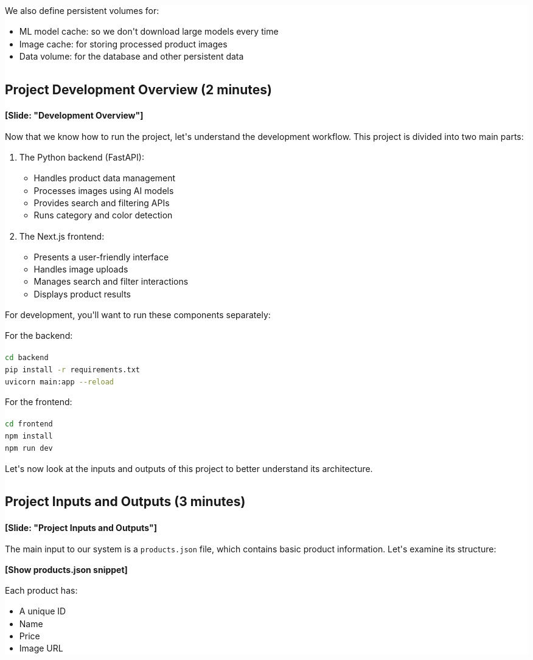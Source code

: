 We also define persistent volumes for:

- ML model cache: so we don't download large models every time
- Image cache: for storing processed product images
- Data volume: for the database and other persistent data

## Project Development Overview (2 minutes)

**[Slide: "Development Overview"]**

Now that we know how to run the project, let's understand the development workflow. This project is divided into two main parts:

1. The Python backend (FastAPI):

   - Handles product data management
   - Processes images using AI models
   - Provides search and filtering APIs
   - Runs category and color detection

2. The Next.js frontend:
   - Presents a user-friendly interface
   - Handles image uploads
   - Manages search and filter interactions
   - Displays product results

For development, you'll want to run these components separately:

For the backend:

```bash
cd backend
pip install -r requirements.txt
uvicorn main:app --reload
```

For the frontend:

```bash
cd frontend
npm install
npm run dev
```

Let's now look at the inputs and outputs of this project to better understand its architecture.

## Project Inputs and Outputs (3 minutes)

**[Slide: "Project Inputs and Outputs"]**

The main input to our system is a `products.json` file, which contains basic product information. Let's examine its structure:

**[Show products.json snippet]**

Each product has:

- A unique ID
- Name
- Price
- Image URL
